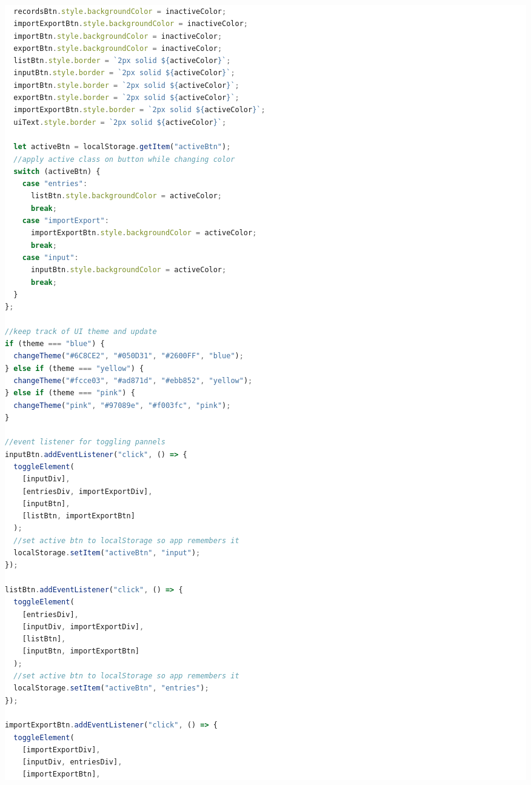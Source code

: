 ```js
  recordsBtn.style.backgroundColor = inactiveColor;
  importExportBtn.style.backgroundColor = inactiveColor;
  importBtn.style.backgroundColor = inactiveColor;
  exportBtn.style.backgroundColor = inactiveColor;
  listBtn.style.border = `2px solid ${activeColor}`;
  inputBtn.style.border = `2px solid ${activeColor}`;
  importBtn.style.border = `2px solid ${activeColor}`;
  exportBtn.style.border = `2px solid ${activeColor}`;
  importExportBtn.style.border = `2px solid ${activeColor}`;
  uiText.style.border = `2px solid ${activeColor}`;

  let activeBtn = localStorage.getItem("activeBtn");
  //apply active class on button while changing color
  switch (activeBtn) {
    case "entries":
      listBtn.style.backgroundColor = activeColor;
      break;
    case "importExport":
      importExportBtn.style.backgroundColor = activeColor;
      break;
    case "input":
      inputBtn.style.backgroundColor = activeColor;
      break;
  }
};

//keep track of UI theme and update
if (theme === "blue") {
  changeTheme("#6C8CE2", "#050D31", "#2600FF", "blue");
} else if (theme === "yellow") {
  changeTheme("#fcce03", "#ad871d", "#ebb852", "yellow");
} else if (theme === "pink") {
  changeTheme("pink", "#97089e", "#f003fc", "pink");
}

//event listener for toggling pannels
inputBtn.addEventListener("click", () => {
  toggleElement(
    [inputDiv],
    [entriesDiv, importExportDiv],
    [inputBtn],
    [listBtn, importExportBtn]
  );
  //set active btn to localStorage so app remembers it
  localStorage.setItem("activeBtn", "input");
});

listBtn.addEventListener("click", () => {
  toggleElement(
    [entriesDiv],
    [inputDiv, importExportDiv],
    [listBtn],
    [inputBtn, importExportBtn]
  );
  //set active btn to localStorage so app remembers it
  localStorage.setItem("activeBtn", "entries");
});

importExportBtn.addEventListener("click", () => {
  toggleElement(
    [importExportDiv],
    [inputDiv, entriesDiv],
    [importExportBtn],
```
